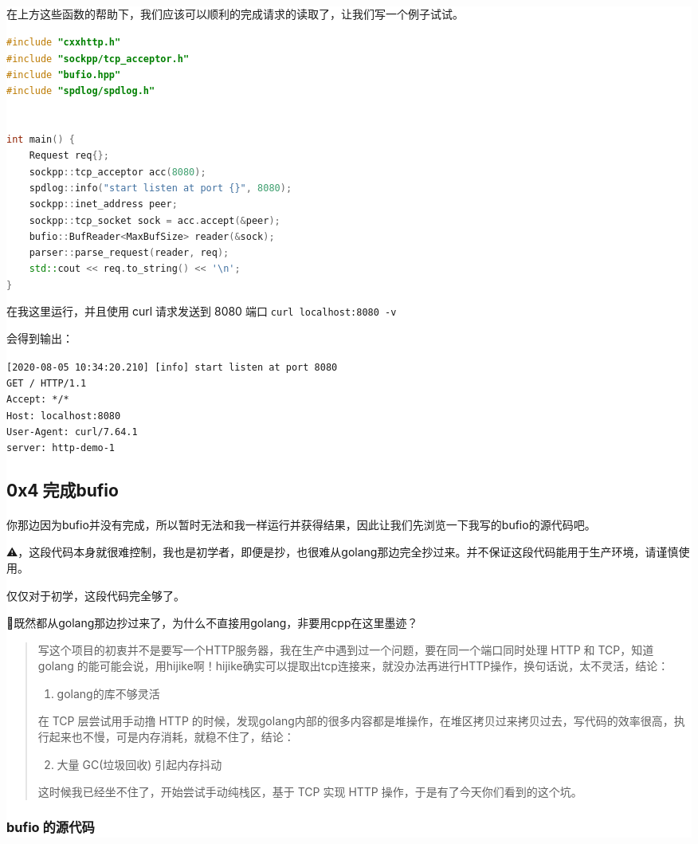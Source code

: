在上方这些函数的帮助下，我们应该可以顺利的完成请求的读取了，让我们写一个例子试试。

```cpp
#include "cxxhttp.h"
#include "sockpp/tcp_acceptor.h"
#include "bufio.hpp"
#include "spdlog/spdlog.h"


int main() {
    Request req{};
    sockpp::tcp_acceptor acc(8080);
    spdlog::info("start listen at port {}", 8080);
    sockpp::inet_address peer;
    sockpp::tcp_socket sock = acc.accept(&peer);
    bufio::BufReader<MaxBufSize> reader(&sock);
    parser::parse_request(reader, req);
    std::cout << req.to_string() << '\n';
}
```

在我这里运行，并且使用 curl 请求发送到 8080 端口 `curl localhost:8080 -v`

会得到输出：

```text
[2020-08-05 10:34:20.210] [info] start listen at port 8080
GET / HTTP/1.1
Accept: */*
Host: localhost:8080
User-Agent: curl/7.64.1
server: http-demo-1
```

## 0x4 完成bufio

你那边因为bufio并没有完成，所以暂时无法和我一样运行并获得结果，因此让我们先浏览一下我写的bufio的源代码吧。

⚠️，这段代码本身就很难控制，我也是初学者，即便是抄，也很难从golang那边完全抄过来。并不保证这段代码能用于生产环境，请谨慎使用。

仅仅对于初学，这段代码完全够了。

📌既然都从golang那边抄过来了，为什么不直接用golang，非要用cpp在这里墨迹？

> 写这个项目的初衷并不是要写一个HTTP服务器，我在生产中遇到过一个问题，要在同一个端口同时处理 HTTP 和 TCP，知道 golang 的能可能会说，用hijike啊！hijike确实可以提取出tcp连接来，就没办法再进行HTTP操作，换句话说，太不灵活，结论：
>
> 1. golang的库不够灵活
>
> 在 TCP 层尝试用手动撸 HTTP 的时候，发现golang内部的很多内容都是堆操作，在堆区拷贝过来拷贝过去，写代码的效率很高，执行起来也不慢，可是内存消耗，就稳不住了，结论：
>
> 2. 大量 GC(垃圾回收) 引起内存抖动
>
> 这时候我已经坐不住了，开始尝试手动纯栈区，基于 TCP 实现 HTTP 操作，于是有了今天你们看到的这个坑。

### bufio 的源代码
